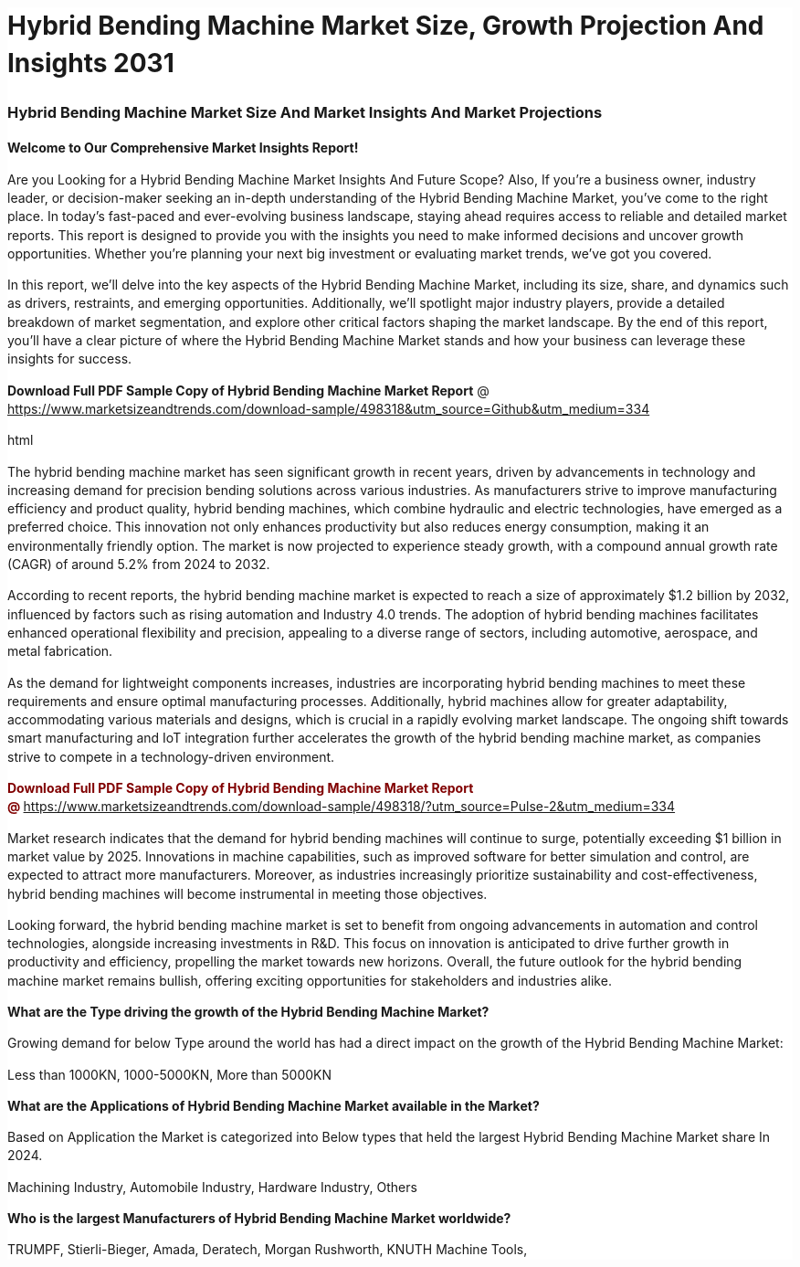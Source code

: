 <h1> Hybrid Bending Machine Market Size, Growth Projection And Insights 2031</h1><div class="" data-test-id=""><h3><span class="">Hybrid Bending Machine Market Size And Market Insights And Market Projections</span></h3></div><div class="" data-test-id=""><p><strong>Welcome to Our Comprehensive Market Insights Report!</strong></p><p>Are you Looking for a Hybrid Bending Machine Market Insights And Future Scope? Also, If you&rsquo;re a business owner, industry leader, or decision-maker seeking an in-depth understanding of the Hybrid Bending Machine Market, you&rsquo;ve come to the right place. In today&rsquo;s fast-paced and ever-evolving business landscape, staying ahead requires access to reliable and detailed market reports. This report is designed to provide you with the insights you need to make informed decisions and uncover growth opportunities. Whether you&rsquo;re planning your next big investment or evaluating market trends, we&rsquo;ve got you covered.</p><p>In this report, we&rsquo;ll delve into the key aspects of the Hybrid Bending Machine Market, including its size, share, and dynamics such as drivers, restraints, and emerging opportunities. Additionally, we&rsquo;ll spotlight major industry players, provide a detailed breakdown of market segmentation, and explore other critical factors shaping the market landscape. By the end of this report, you&rsquo;ll have a clear picture of where the Hybrid Bending Machine Market stands and how your business can leverage these insights for success.</p><p><strong>Download Full PDF Sample Copy of Hybrid Bending Machine Market Report</strong> @ <a href="https://www.marketsizeandtrends.com/download-sample/498318&utm_source=Github&utm_medium=334" target="_blank">https://www.marketsizeandtrends.com/download-sample/498318&utm_source=Github&utm_medium=334</a></p></div><div class="" data-test-id=""><p><span class="">html<p>The hybrid bending machine market has seen significant growth in recent years, driven by advancements in technology and increasing demand for precision bending solutions across various industries. As manufacturers strive to improve manufacturing efficiency and product quality, hybrid bending machines, which combine hydraulic and electric technologies, have emerged as a preferred choice. This innovation not only enhances productivity but also reduces energy consumption, making it an environmentally friendly option. The market is now projected to experience steady growth, with a compound annual growth rate (CAGR) of around 5.2% from 2024 to 2032.</p><p>According to recent reports, the hybrid bending machine market is expected to reach a size of approximately $1.2 billion by 2032, influenced by factors such as rising automation and Industry 4.0 trends. The adoption of hybrid bending machines facilitates enhanced operational flexibility and precision, appealing to a diverse range of sectors, including automotive, aerospace, and metal fabrication.</p><p>As the demand for lightweight components increases, industries are incorporating hybrid bending machines to meet these requirements and ensure optimal manufacturing processes. Additionally, hybrid machines allow for greater adaptability, accommodating various materials and designs, which is crucial in a rapidly evolving market landscape. The ongoing shift towards smart manufacturing and IoT integration further accelerates the growth of the hybrid bending machine market, as companies strive to compete in a technology-driven environment.</p><p><strong><span style="color: #800000;">Download Full PDF Sample Copy of Hybrid Bending Machine Market Report @</span>&nbsp;</strong><a href="https://www.marketsizeandtrends.com/download-sample/498318/?utm_source=Pulse-2&amp;utm_medium=334">https://www.marketsizeandtrends.com/download-sample/498318/?utm_source=Pulse-2&amp;utm_medium=334</a></p><p>Market research indicates that the demand for hybrid bending machines will continue to surge, potentially exceeding $1 billion in market value by 2025. Innovations in machine capabilities, such as improved software for better simulation and control, are expected to attract more manufacturers. Moreover, as industries increasingly prioritize sustainability and cost-effectiveness, hybrid bending machines will become instrumental in meeting those objectives.</p><p>Looking forward, the hybrid bending machine market is set to benefit from ongoing advancements in automation and control technologies, alongside increasing investments in R&D. This focus on innovation is anticipated to drive further growth in productivity and efficiency, propelling the market towards new horizons. Overall, the future outlook for the hybrid bending machine market remains bullish, offering exciting opportunities for stakeholders and industries alike.</p></span></p><p><strong><span class="">What are the&nbsp;Type driving the growth of the Hybrid Bending Machine Market?</span></strong></p></div><div class="" data-test-id=""><p><span class="">Growing demand for below Type around the world has had a direct impact on the growth of the Hybrid Bending Machine Market:</span></p></div><div class="" data-test-id=""><p>Less than 1000KN, 1000-5000KN, More than 5000KN</p><p><span class=""><strong>What are the&nbsp;Applications&nbsp;of Hybrid Bending Machine Market available in the Market?</strong></span></p></div><div class="" data-test-id=""><p><span class="">Based on Application the Market is categorized into Below types that held the largest Hybrid Bending Machine Market share In 2024.</span></p></div><div class="" data-test-id=""><p><span class="">Machining Industry, Automobile Industry, Hardware Industry, Others</span></p><p><span class=""><strong>Who is the largest Manufacturers of Hybrid Bending Machine Market worldwide?</strong></span></p></div><div class="" data-test-id=""><p><span class="">TRUMPF, Stierli-Bieger, Amada, Deratech, Morgan Rushworth, KNUTH Machine Tools,